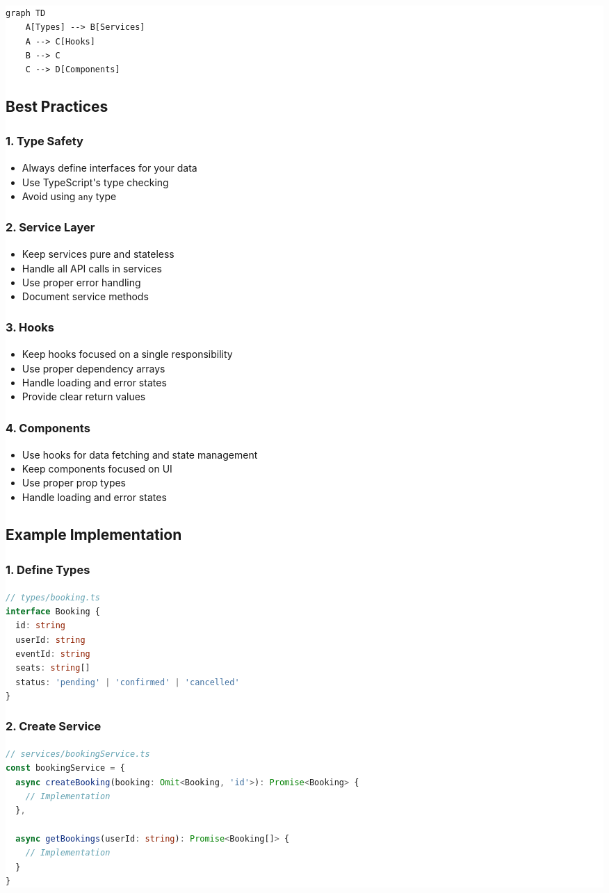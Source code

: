 ```mermaid
graph TD
    A[Types] --> B[Services]
    A --> C[Hooks]
    B --> C
    C --> D[Components]
```

## Best Practices

### 1. Type Safety
- Always define interfaces for your data
- Use TypeScript's type checking
- Avoid using `any` type

### 2. Service Layer
- Keep services pure and stateless
- Handle all API calls in services
- Use proper error handling
- Document service methods

### 3. Hooks
- Keep hooks focused on a single responsibility
- Use proper dependency arrays
- Handle loading and error states
- Provide clear return values

### 4. Components
- Use hooks for data fetching and state management
- Keep components focused on UI
- Use proper prop types
- Handle loading and error states

## Example Implementation

### 1. Define Types
```typescript
// types/booking.ts
interface Booking {
  id: string
  userId: string
  eventId: string
  seats: string[]
  status: 'pending' | 'confirmed' | 'cancelled'
}
```

### 2. Create Service
```typescript
// services/bookingService.ts
const bookingService = {
  async createBooking(booking: Omit<Booking, 'id'>): Promise<Booking> {
    // Implementation
  },
  
  async getBookings(userId: string): Promise<Booking[]> {
    // Implementation
  }
}
```
